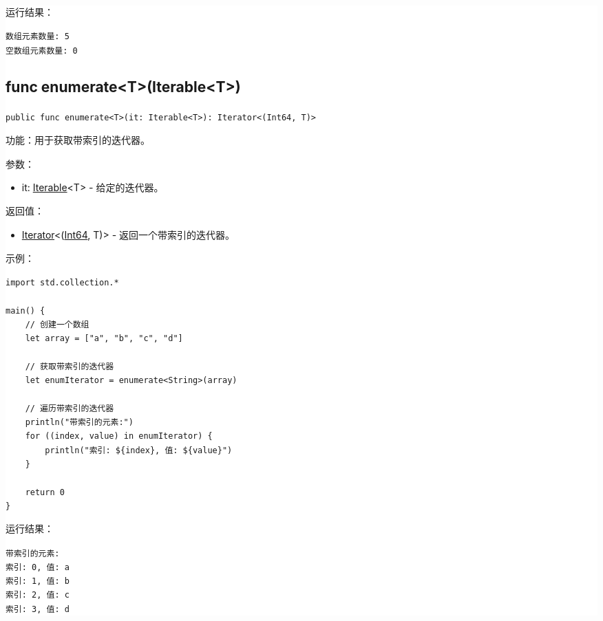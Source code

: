 运行结果：

```text
数组元素数量: 5
空数组元素数量: 0
```

## func enumerate\<T>(Iterable\<T>)

```cangjie
public func enumerate<T>(it: Iterable<T>): Iterator<(Int64, T)>
```

功能：用于获取带索引的迭代器。

参数：

- it: [Iterable](../../core/core_package_api/core_package_interfaces.md#interface-iterablee)\<T> - 给定的迭代器。

返回值：

- [Iterator](../../core/core_package_api/core_package_classes.md#class-iteratort)\<([Int64](../../core/core_package_api/core_package_intrinsics.md#int64), T)> - 返回一个带索引的迭代器。

示例：


```cangjie
import std.collection.*

main() {
    // 创建一个数组
    let array = ["a", "b", "c", "d"]
    
    // 获取带索引的迭代器
    let enumIterator = enumerate<String>(array)
    
    // 遍历带索引的迭代器
    println("带索引的元素:")
    for ((index, value) in enumIterator) {
        println("索引: ${index}, 值: ${value}")
    }
    
    return 0
}
```

运行结果：

```text
带索引的元素:
索引: 0, 值: a
索引: 1, 值: b
索引: 2, 值: c
索引: 3, 值: d
```
